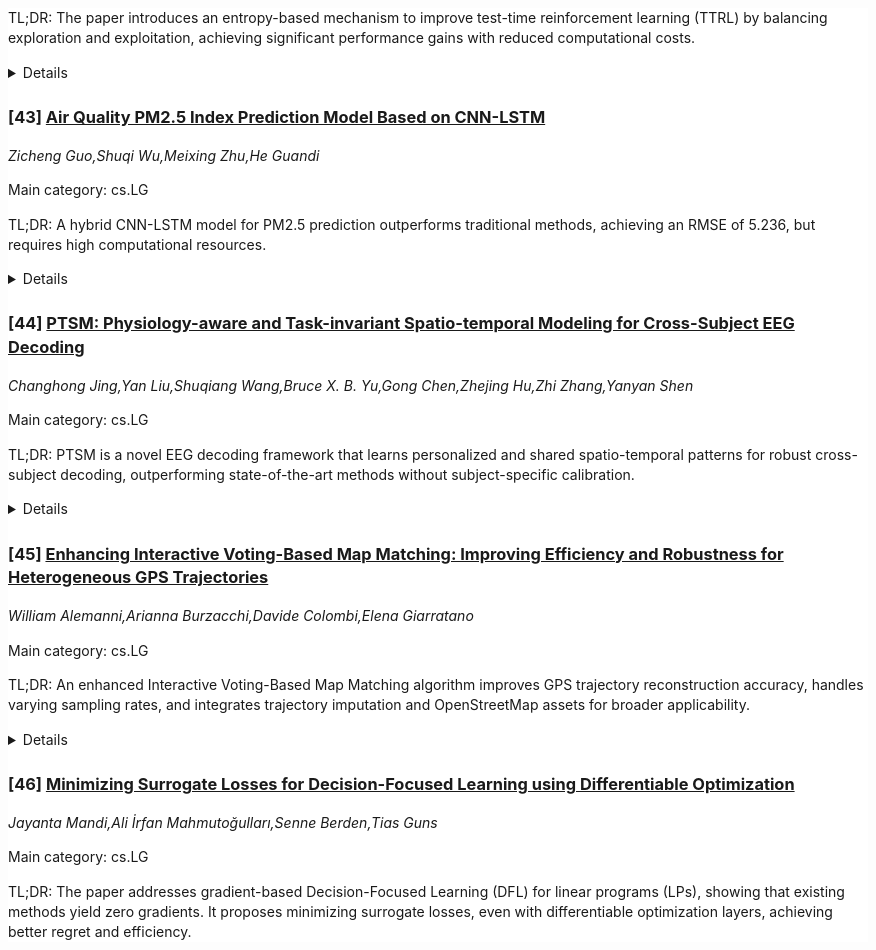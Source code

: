 TL;DR: The paper introduces an entropy-based mechanism to improve test-time reinforcement learning (TTRL) by balancing exploration and exploitation, achieving significant performance gains with reduced computational costs.


<details><summary>Details</summary></details>


### [43] [Air Quality PM2.5 Index Prediction Model Based on CNN-LSTM](https://arxiv.org/abs/2508.11215)
*Zicheng Guo,Shuqi Wu,Meixing Zhu,He Guandi*

Main category: cs.LG

TL;DR: A hybrid CNN-LSTM model for PM2.5 prediction outperforms traditional methods, achieving an RMSE of 5.236, but requires high computational resources.


<details><summary>Details</summary></details>


### [44] [PTSM: Physiology-aware and Task-invariant Spatio-temporal Modeling for Cross-Subject EEG Decoding](https://arxiv.org/abs/2508.11357)
*Changhong Jing,Yan Liu,Shuqiang Wang,Bruce X. B. Yu,Gong Chen,Zhejing Hu,Zhi Zhang,Yanyan Shen*

Main category: cs.LG

TL;DR: PTSM is a novel EEG decoding framework that learns personalized and shared spatio-temporal patterns for robust cross-subject decoding, outperforming state-of-the-art methods without subject-specific calibration.


<details><summary>Details</summary></details>


### [45] [Enhancing Interactive Voting-Based Map Matching: Improving Efficiency and Robustness for Heterogeneous GPS Trajectories](https://arxiv.org/abs/2508.11235)
*William Alemanni,Arianna Burzacchi,Davide Colombi,Elena Giarratano*

Main category: cs.LG

TL;DR: An enhanced Interactive Voting-Based Map Matching algorithm improves GPS trajectory reconstruction accuracy, handles varying sampling rates, and integrates trajectory imputation and OpenStreetMap assets for broader applicability.


<details><summary>Details</summary></details>


### [46] [Minimizing Surrogate Losses for Decision-Focused Learning using Differentiable Optimization](https://arxiv.org/abs/2508.11365)
*Jayanta Mandi,Ali İrfan Mahmutoğulları,Senne Berden,Tias Guns*

Main category: cs.LG

TL;DR: The paper addresses gradient-based Decision-Focused Learning (DFL) for linear programs (LPs), showing that existing methods yield zero gradients. It proposes minimizing surrogate losses, even with differentiable optimization layers, achieving better regret and efficiency.

